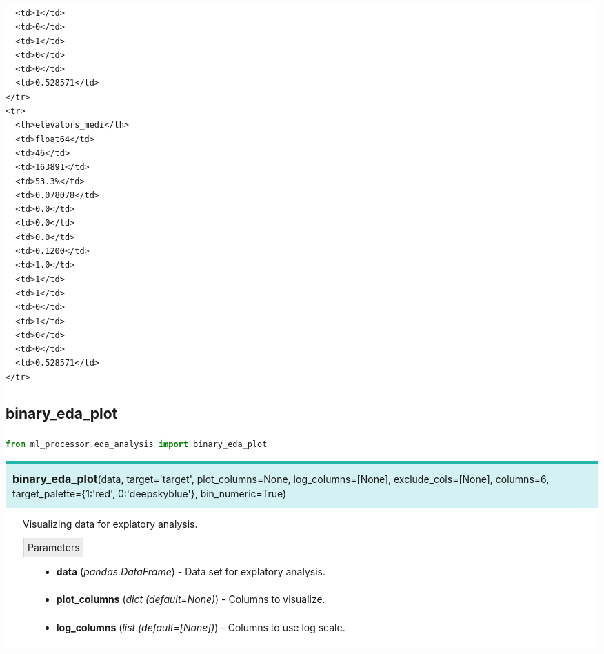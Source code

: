       <td>1</td>
      <td>0</td>
      <td>1</td>
      <td>0</td>
      <td>0</td>
      <td>0.528571</td>
    </tr>
    <tr>
      <th>elevators_medi</th>
      <td>float64</td>
      <td>46</td>
      <td>163891</td>
      <td>53.3%</td>
      <td>0.078078</td>
      <td>0.0</td>
      <td>0.0</td>
      <td>0.0</td>
      <td>0.1200</td>
      <td>1.0</td>
      <td>1</td>
      <td>1</td>
      <td>0</td>
      <td>1</td>
      <td>0</td>
      <td>0</td>
      <td>0.528571</td>
    </tr>
  </tbody>
</table>
</div>



## binary_eda_plot


```python
from ml_processor.eda_analysis import binary_eda_plot
```


<div>
    <p style="background-color:  #D4F1F4; border-top: 5px solid #21B6A8; padding: 10px;">
        <span style="font-size: 16px; font-weight:bold"><b>binary_eda_plot</b></span>(data, 
             target='target', 
             plot_columns=None, 
             log_columns=[None], 
             exclude_cols=[None], 
             columns=6, 
             target_palette={1:'red', 0:'deepskyblue'},
             bin_numeric=True)
    </p>
    <p style="margin-left:25px">
        Visualizing data for explatory analysis.
    </p>
    <p style="">
        <span style="margin-left:25px; background-color:#ECECEC; border-left: 2.5px solid #D4D4D4; 
                     padding: 5px">
            Parameters
        </span>
    </p>
    <p style="margin-left:25px">
        <ul style="margin-left:50px">
            <li><b>data</b> (<i>pandas.DataFrame</i>) - Data set for explatory analysis.</li><br>
            <li><b>plot_columns</b> (<i>dict (default=None)</i>) - Columns to visualize.</li><br>
            <li><b>log_columns</b> (<i>list (default=[None])</i>) - Columns to use log scale.</li><br>